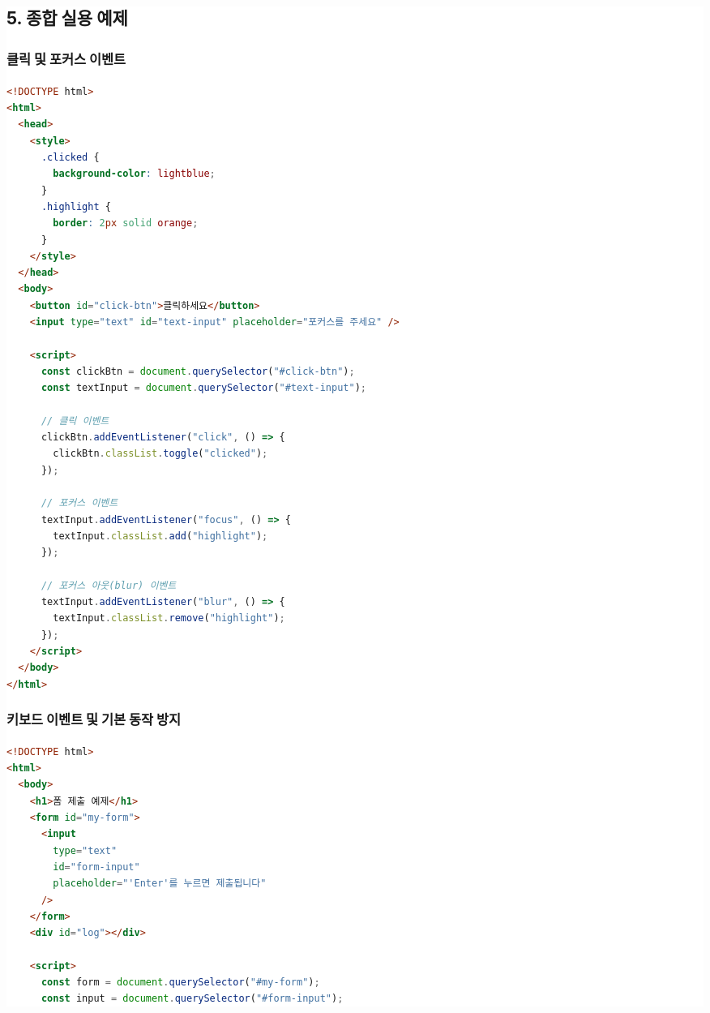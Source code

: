 
## 5. 종합 실용 예제

### 클릭 및 포커스 이벤트

```html
<!DOCTYPE html>
<html>
  <head>
    <style>
      .clicked {
        background-color: lightblue;
      }
      .highlight {
        border: 2px solid orange;
      }
    </style>
  </head>
  <body>
    <button id="click-btn">클릭하세요</button>
    <input type="text" id="text-input" placeholder="포커스를 주세요" />

    <script>
      const clickBtn = document.querySelector("#click-btn");
      const textInput = document.querySelector("#text-input");

      // 클릭 이벤트
      clickBtn.addEventListener("click", () => {
        clickBtn.classList.toggle("clicked");
      });

      // 포커스 이벤트
      textInput.addEventListener("focus", () => {
        textInput.classList.add("highlight");
      });

      // 포커스 아웃(blur) 이벤트
      textInput.addEventListener("blur", () => {
        textInput.classList.remove("highlight");
      });
    </script>
  </body>
</html>
```

### 키보드 이벤트 및 기본 동작 방지

```html
<!DOCTYPE html>
<html>
  <body>
    <h1>폼 제출 예제</h1>
    <form id="my-form">
      <input
        type="text"
        id="form-input"
        placeholder="'Enter'를 누르면 제출됩니다"
      />
    </form>
    <div id="log"></div>

    <script>
      const form = document.querySelector("#my-form");
      const input = document.querySelector("#form-input");
```
